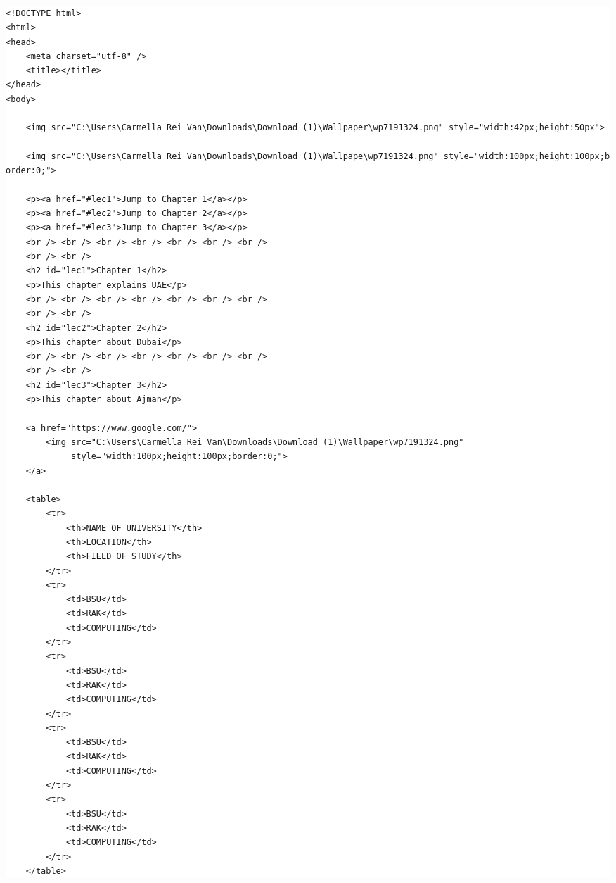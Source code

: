     <!DOCTYPE html>
    <html>
    <head>
        <meta charset="utf-8" />
        <title></title>
    </head>
    <body>

        <img src="C:\Users\Carmella Rei Van\Downloads\Download (1)\Wallpaper\wp7191324.png" style="width:42px;height:50px">

        <img src="C:\Users\Carmella Rei Van\Downloads\Download (1)\Wallpape\wp7191324.png" style="width:100px;height:100px;border:0;">

        <p><a href="#lec1">Jump to Chapter 1</a></p>
        <p><a href="#lec2">Jump to Chapter 2</a></p>
        <p><a href="#lec3">Jump to Chapter 3</a></p>
        <br /> <br /> <br /> <br /> <br /> <br /> <br />
        <br /> <br />
        <h2 id="lec1">Chapter 1</h2>
        <p>This chapter explains UAE</p>
        <br /> <br /> <br /> <br /> <br /> <br /> <br />
        <br /> <br />
        <h2 id="lec2">Chapter 2</h2>
        <p>This chapter about Dubai</p>
        <br /> <br /> <br /> <br /> <br /> <br /> <br />
        <br /> <br />
        <h2 id="lec3">Chapter 3</h2>
        <p>This chapter about Ajman</p>

        <a href="https://www.google.com/">
            <img src="C:\Users\Carmella Rei Van\Downloads\Download (1)\Wallpaper\wp7191324.png"
                 style="width:100px;height:100px;border:0;">
        </a>

        <table>
            <tr>
                <th>NAME OF UNIVERSITY</th>
                <th>LOCATION</th>
                <th>FIELD OF STUDY</th>
            </tr>
            <tr>
                <td>BSU</td>
                <td>RAK</td>
                <td>COMPUTING</td>
            </tr>
            <tr>
                <td>BSU</td>
                <td>RAK</td>
                <td>COMPUTING</td>
            </tr>
            <tr>
                <td>BSU</td>
                <td>RAK</td>
                <td>COMPUTING</td>
            </tr>
            <tr>
                <td>BSU</td>
                <td>RAK</td>
                <td>COMPUTING</td>
            </tr>
        </table>
